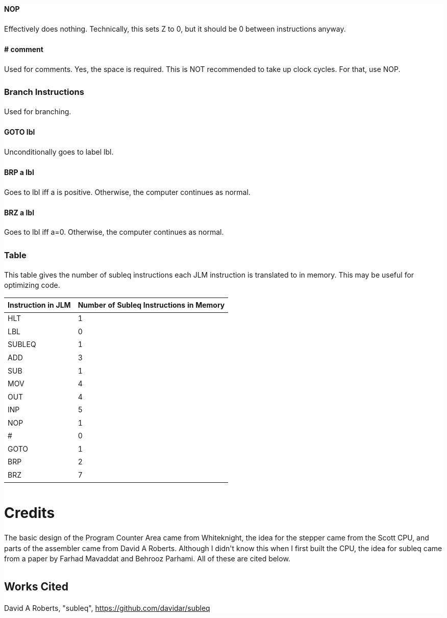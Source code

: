 #### NOP
  Effectively does nothing. Technically, this sets Z to 0, but it should be 0 between instructions anyway.

#### \# comment
  Used for comments. Yes, the space is required. This is NOT recommended to take up clock cycles. For that, use NOP.

### Branch Instructions
Used for branching.

#### GOTO lbl
  Unconditionally goes to label lbl.

#### BRP a lbl
  Goes to lbl iff a is positive. Otherwise, the computer continues as normal.

#### BRZ a lbl
  Goes to lbl iff a=0. Otherwise, the computer continues as normal.

### Table
This table gives the number of subleq instructions each JLM instruction is translated to in memory. This may be useful for optimizing code.

Instruction in JLM | Number of Subleq Instructions in Memory
--- | ---
HLT | 1
LBL | 0
SUBLEQ | 1
ADD | 3
SUB | 1
MOV | 4
OUT | 4
INP | 5
NOP | 1
\#  | 0
GOTO | 1
BRP | 2
BRZ | 7

# Credits

The basic design of the Program Counter Area came from Whiteknight, the idea for the stepper came from the Scott CPU, and parts of the assembler came from David A Roberts. Although I didn't know this when I first built the CPU, the idea for subleq came from a paper by Farhad Mavaddat and Behrooz Parhami. All of these are cited below.

## Works Cited

David A Roberts, "subleq", <https://github.com/davidar/subleq>
